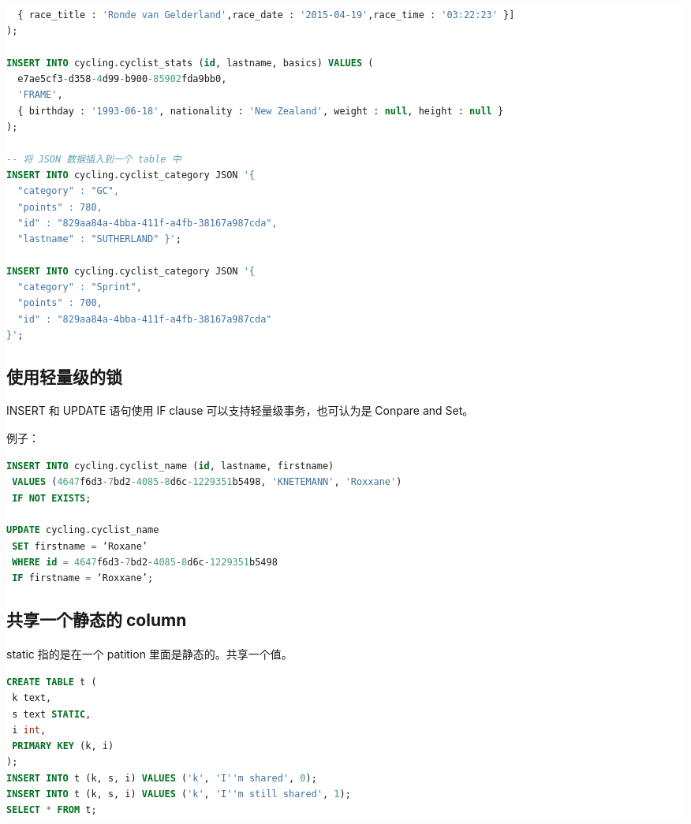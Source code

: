 ```sql
  { race_title : 'Ronde van Gelderland',race_date : '2015-04-19',race_time : '03:22:23' }]
);

INSERT INTO cycling.cyclist_stats (id, lastname, basics) VALUES (
  e7ae5cf3-d358-4d99-b900-85902fda9bb0, 
  'FRAME', 
  { birthday : '1993-06-18', nationality : 'New Zealand', weight : null, height : null }
);

-- 将 JSON 数据插入到一个 table 中
INSERT INTO cycling.cyclist_category JSON '{
  "category" : "GC", 
  "points" : 780, 
  "id" : "829aa84a-4bba-411f-a4fb-38167a987cda",
  "lastname" : "SUTHERLAND" }';

INSERT INTO cycling.cyclist_category JSON '{
  "category" : "Sprint", 
  "points" : 700, 
  "id" : "829aa84a-4bba-411f-a4fb-38167a987cda"
}';
```

## 使用轻量级的锁
 INSERT 和 UPDATE 语句使用 IF clause 可以支持轻量级事务，也可认为是 Conpare and Set。
 
 例子：

 ```sql
 INSERT INTO cycling.cyclist_name (id, lastname, firstname)
  VALUES (4647f6d3-7bd2-4085-8d6c-1229351b5498, 'KNETEMANN', 'Roxxane')
  IF NOT EXISTS;

UPDATE cycling.cyclist_name
  SET firstname = ‘Roxane’
  WHERE id = 4647f6d3-7bd2-4085-8d6c-1229351b5498
  IF firstname = ‘Roxxane’;
 ```

 ## 共享一个静态的 column

static 指的是在一个 patition 里面是静态的。共享一个值。

 ```sql
CREATE TABLE t (
  k text,
  s text STATIC,
  i int,
  PRIMARY KEY (k, i)
);
INSERT INTO t (k, s, i) VALUES ('k', 'I''m shared', 0);
INSERT INTO t (k, s, i) VALUES ('k', 'I''m still shared', 1);
SELECT * FROM t;
 ```
